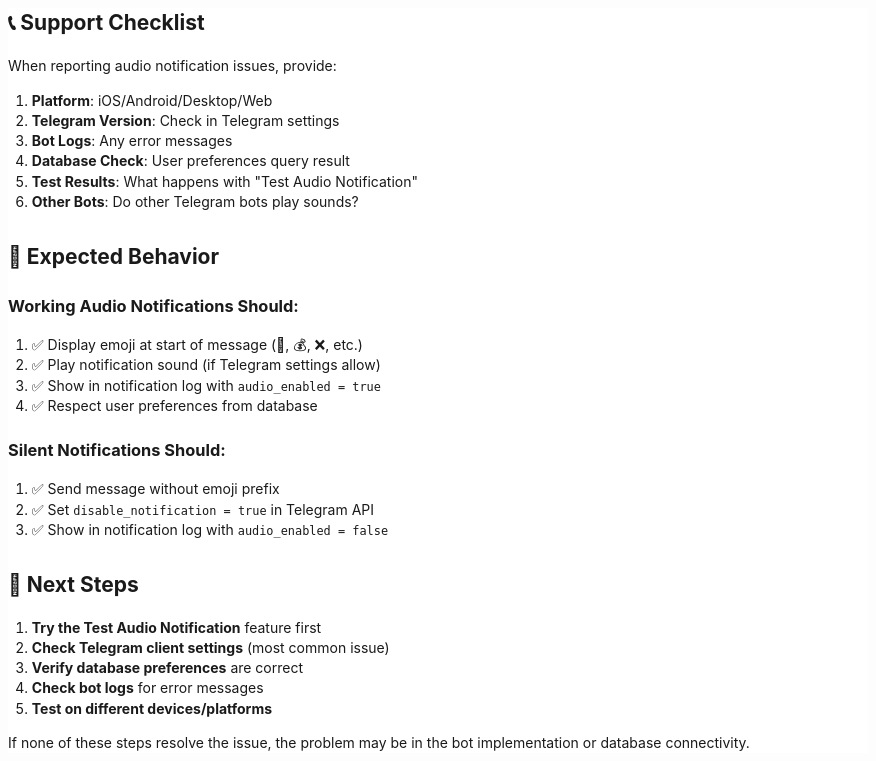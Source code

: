 ## 📞 Support Checklist

When reporting audio notification issues, provide:

1. **Platform**: iOS/Android/Desktop/Web
2. **Telegram Version**: Check in Telegram settings
3. **Bot Logs**: Any error messages
4. **Database Check**: User preferences query result
5. **Test Results**: What happens with "Test Audio Notification"
6. **Other Bots**: Do other Telegram bots play sounds?

## 🎯 Expected Behavior

### Working Audio Notifications Should:
1. ✅ Display emoji at start of message (🔔, 💰, ❌, etc.)
2. ✅ Play notification sound (if Telegram settings allow)
3. ✅ Show in notification log with `audio_enabled = true`
4. ✅ Respect user preferences from database

### Silent Notifications Should:
1. ✅ Send message without emoji prefix
2. ✅ Set `disable_notification = true` in Telegram API
3. ✅ Show in notification log with `audio_enabled = false`

## 🔄 Next Steps

1. **Try the Test Audio Notification** feature first
2. **Check Telegram client settings** (most common issue)
3. **Verify database preferences** are correct
4. **Check bot logs** for error messages
5. **Test on different devices/platforms**

If none of these steps resolve the issue, the problem may be in the bot implementation or database connectivity.
